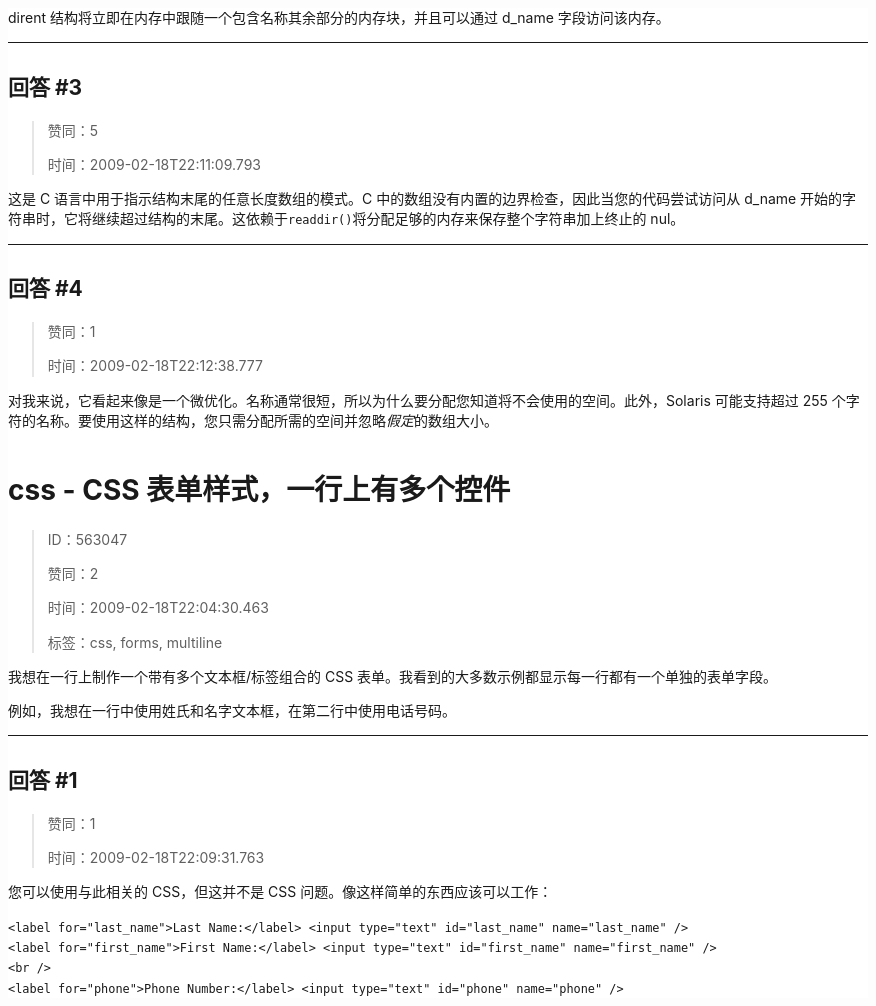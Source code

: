 dirent 结构将立即在内存中跟随一个包含名称其余部分的内存块，并且可以通过 d_name 字段访问该内存。

* * *

## 回答 #3

> 赞同：5
> 
> 时间：2009-02-18T22:11:09.793

这是 C 语言中用于指示结构末尾的任意长度数组的模式。C 中的数组没有内置的边界检查，因此当您的代码尝试访问从 d_name 开始的字符串时，它将继续超过结构的末尾。这依赖于`readdir()`将分配足够的内存来保存整个字符串加上终止的 nul。

* * *

## 回答 #4

> 赞同：1
> 
> 时间：2009-02-18T22:12:38.777

对我来说，它看起来像是一个微优化。名称通常很短，所以为什么要分配您知道将不会使用的空间。此外，Solaris 可能支持超过 255 个字符的名称。要使用这样的结构，您只需分配所需的空间并忽略*假定*的数组大小。

# css - CSS 表单样式，一行上有多个控件

> ID：563047
> 
> 赞同：2
> 
> 时间：2009-02-18T22:04:30.463
> 
> 标签：css, forms, multiline

我想在一行上制作一个带有多个文本框/标签组合的 CSS 表单。我看到的大多数示例都显示每一行都有一个单独的表单字段。

例如，我想在一行中使用姓氏和名字文本框，在第二行中使用电话号码。

* * *

## 回答 #1

> 赞同：1
> 
> 时间：2009-02-18T22:09:31.763

您可以使用与此相关的 CSS，但这并不是 CSS 问题。像这样简单的东西应该可以工作：

```
<label for="last_name">Last Name:</label> <input type="text" id="last_name" name="last_name" />
<label for="first_name">First Name:</label> <input type="text" id="first_name" name="first_name" />
<br />
<label for="phone">Phone Number:</label> <input type="text" id="phone" name="phone" /> 
```
